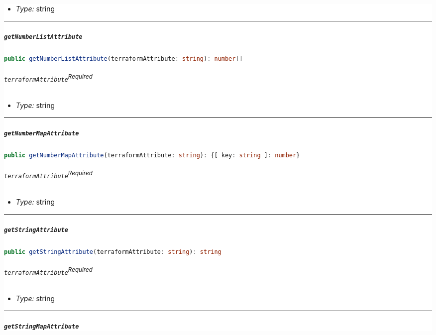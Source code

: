 - *Type:* string

---

##### `getNumberListAttribute` <a name="getNumberListAttribute" id="@cdktf/provider-ionoscloud.ipfailover.Ipfailover.getNumberListAttribute"></a>

```typescript
public getNumberListAttribute(terraformAttribute: string): number[]
```

###### `terraformAttribute`<sup>Required</sup> <a name="terraformAttribute" id="@cdktf/provider-ionoscloud.ipfailover.Ipfailover.getNumberListAttribute.parameter.terraformAttribute"></a>

- *Type:* string

---

##### `getNumberMapAttribute` <a name="getNumberMapAttribute" id="@cdktf/provider-ionoscloud.ipfailover.Ipfailover.getNumberMapAttribute"></a>

```typescript
public getNumberMapAttribute(terraformAttribute: string): {[ key: string ]: number}
```

###### `terraformAttribute`<sup>Required</sup> <a name="terraformAttribute" id="@cdktf/provider-ionoscloud.ipfailover.Ipfailover.getNumberMapAttribute.parameter.terraformAttribute"></a>

- *Type:* string

---

##### `getStringAttribute` <a name="getStringAttribute" id="@cdktf/provider-ionoscloud.ipfailover.Ipfailover.getStringAttribute"></a>

```typescript
public getStringAttribute(terraformAttribute: string): string
```

###### `terraformAttribute`<sup>Required</sup> <a name="terraformAttribute" id="@cdktf/provider-ionoscloud.ipfailover.Ipfailover.getStringAttribute.parameter.terraformAttribute"></a>

- *Type:* string

---

##### `getStringMapAttribute` <a name="getStringMapAttribute" id="@cdktf/provider-ionoscloud.ipfailover.Ipfailover.getStringMapAttribute"></a>
